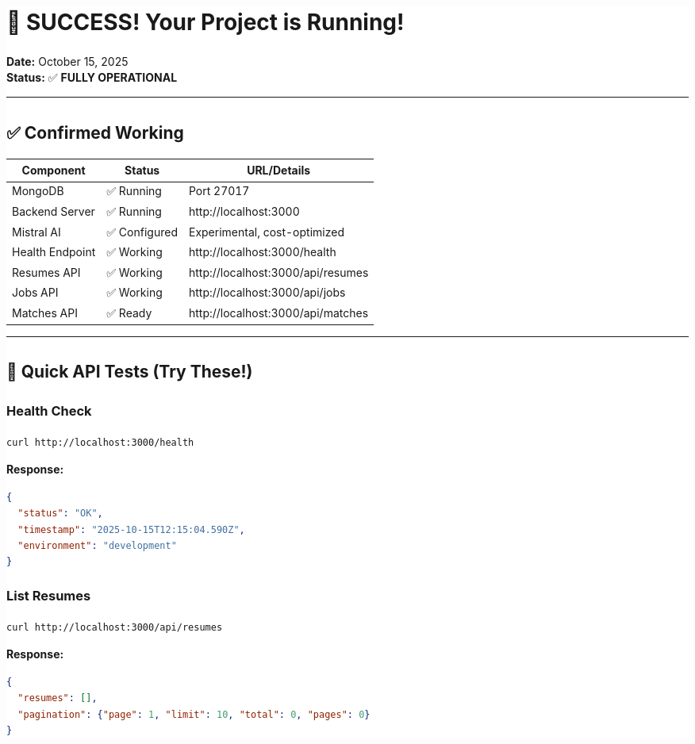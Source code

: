# 🎉 SUCCESS! Your Project is Running!

**Date:** October 15, 2025  
**Status:** ✅ **FULLY OPERATIONAL**

---

## ✅ Confirmed Working

| Component | Status | URL/Details |
|-----------|--------|-------------|
| MongoDB | ✅ Running | Port 27017 |
| Backend Server | ✅ Running | http://localhost:3000 |
| Mistral AI | ✅ Configured | Experimental, cost-optimized |
| Health Endpoint | ✅ Working | http://localhost:3000/health |
| Resumes API | ✅ Working | http://localhost:3000/api/resumes |
| Jobs API | ✅ Working | http://localhost:3000/api/jobs |
| Matches API | ✅ Ready | http://localhost:3000/api/matches |

---

## 🧪 Quick API Tests (Try These!)

### Health Check
```bash
curl http://localhost:3000/health
```
**Response:**
```json
{
  "status": "OK",
  "timestamp": "2025-10-15T12:15:04.590Z",
  "environment": "development"
}
```

### List Resumes
```bash
curl http://localhost:3000/api/resumes
```
**Response:**
```json
{
  "resumes": [],
  "pagination": {"page": 1, "limit": 10, "total": 0, "pages": 0}
}
```
